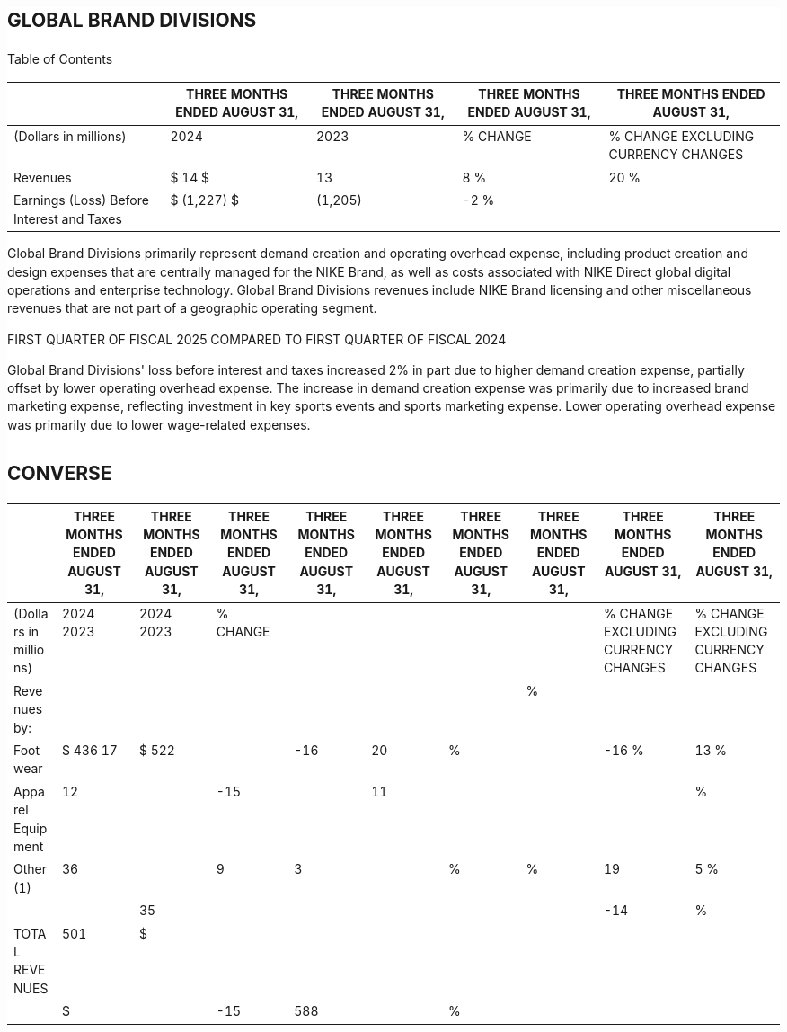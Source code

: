 ## GLOBAL BRAND DIVISIONS

Table of Contents

|                                           | THREE MONTHS ENDED AUGUST 31,   | THREE MONTHS ENDED AUGUST 31,   | THREE MONTHS ENDED AUGUST 31,   | THREE MONTHS ENDED AUGUST 31,       |
|-------------------------------------------|---------------------------------|---------------------------------|---------------------------------|-------------------------------------|
| (Dollars in millions)                     | 2024                            | 2023                            | % CHANGE                        | % CHANGE EXCLUDING CURRENCY CHANGES |
| Revenues                                  | $ 14  $                         | 13                              | 8  %                            | 20  %                               |
| Earnings (Loss) Before Interest and Taxes | $ (1,227) $                     | (1,205)                         | -2  %                           |                                     |

Global Brand Divisions primarily represent demand creation and operating overhead expense, including product creation and design expenses that are centrally managed for the NIKE Brand, as well as costs associated with NIKE Direct global digital operations and enterprise technology. Global Brand Divisions revenues include NIKE Brand licensing and other miscellaneous revenues that are not part of a geographic operating segment.

FIRST QUARTER OF FISCAL 2025 COMPARED TO FIRST QUARTER OF FISCAL 2024

Global Brand Divisions' loss before interest and taxes increased 2% in part due to higher demand creation expense, partially offset by lower operating overhead expense. The increase in demand creation expense was primarily due to increased brand marketing expense, reflecting investment in key sports events and sports marketing expense. Lower operating overhead expense was primarily due to lower wage-related expenses.

## CONVERSE

|                                                               | THREE MONTHS ENDED AUGUST 31,   | THREE MONTHS ENDED AUGUST 31,   | THREE MONTHS ENDED AUGUST 31,   | THREE MONTHS ENDED AUGUST 31,   | THREE MONTHS ENDED AUGUST 31,   | THREE MONTHS ENDED AUGUST 31,   | THREE MONTHS ENDED AUGUST 31,   | THREE MONTHS ENDED AUGUST 31,       | THREE MONTHS ENDED AUGUST 31,       |
|---------------------------------------------------------------|---------------------------------|---------------------------------|---------------------------------|---------------------------------|---------------------------------|---------------------------------|---------------------------------|-------------------------------------|-------------------------------------|
| (Dollars in millions)                                         | 2024 2023                       | 2024 2023                       | % CHANGE                        |                                 |                                 |                                 |                                 | % CHANGE EXCLUDING CURRENCY CHANGES | % CHANGE EXCLUDING CURRENCY CHANGES |
| Revenues by:                                                  |                                 |                                 |                                 |                                 |                                 |                                 | %                               |                                     |                                     |
| Footwear                                                      | $ 436  17                       | $ 522                           |                                 | -16                             | 20                              | %                               |                                 | -16  %                              | 13  %                               |
| Apparel Equipment                                             | 12                              |                                 | -15                             |                                 | 11                              |                                 |                                 |                                     | %                                   |
| Other (1)                                                     | 36                              |                                 | 9                               | 3                               |                                 | %                               | %                               | 19                                  | 5  %                                |
|                                                               |                                 | 35                              |                                 |                                 |                                 |                                 |                                 | -14                                 | %                                   |
| TOTAL REVENUES                                                | 501                             | $                               |                                 |                                 |                                 |                                 |                                 |                                     |                                     |
|                                                               | $                               |                                 | -15                             | 588                             |                                 | %                               |                                 |                                     |                                     |